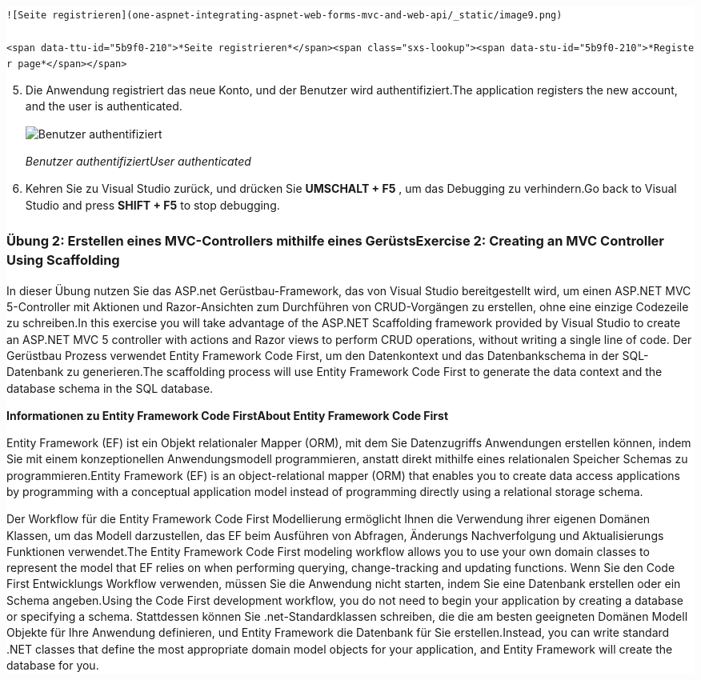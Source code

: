     ![Seite registrieren](one-aspnet-integrating-aspnet-web-forms-mvc-and-web-api/_static/image9.png)

    <span data-ttu-id="5b9f0-210">*Seite registrieren*</span><span class="sxs-lookup"><span data-stu-id="5b9f0-210">*Register page*</span></span>
5. <span data-ttu-id="5b9f0-211">Die Anwendung registriert das neue Konto, und der Benutzer wird authentifiziert.</span><span class="sxs-lookup"><span data-stu-id="5b9f0-211">The application registers the new account, and the user is authenticated.</span></span>

    ![Benutzer authentifiziert](one-aspnet-integrating-aspnet-web-forms-mvc-and-web-api/_static/image10.png)

    <span data-ttu-id="5b9f0-213">*Benutzer authentifiziert*</span><span class="sxs-lookup"><span data-stu-id="5b9f0-213">*User authenticated*</span></span>
6. <span data-ttu-id="5b9f0-214">Kehren Sie zu Visual Studio zurück, und drücken Sie **UMSCHALT + F5** , um das Debugging zu verhindern.</span><span class="sxs-lookup"><span data-stu-id="5b9f0-214">Go back to Visual Studio and press **SHIFT + F5** to stop debugging.</span></span>

<a id="Exercise2"></a>
### <a name="exercise-2-creating-an-mvc-controller-using-scaffolding"></a><span data-ttu-id="5b9f0-215">Übung 2: Erstellen eines MVC-Controllers mithilfe eines Gerüsts</span><span class="sxs-lookup"><span data-stu-id="5b9f0-215">Exercise 2: Creating an MVC Controller Using Scaffolding</span></span>

<span data-ttu-id="5b9f0-216">In dieser Übung nutzen Sie das ASP.net Gerüstbau-Framework, das von Visual Studio bereitgestellt wird, um einen ASP.NET MVC 5-Controller mit Aktionen und Razor-Ansichten zum Durchführen von CRUD-Vorgängen zu erstellen, ohne eine einzige Codezeile zu schreiben.</span><span class="sxs-lookup"><span data-stu-id="5b9f0-216">In this exercise you will take advantage of the ASP.NET Scaffolding framework provided by Visual Studio to create an ASP.NET MVC 5 controller with actions and Razor views to perform CRUD operations, without writing a single line of code.</span></span> <span data-ttu-id="5b9f0-217">Der Gerüstbau Prozess verwendet Entity Framework Code First, um den Datenkontext und das Datenbankschema in der SQL-Datenbank zu generieren.</span><span class="sxs-lookup"><span data-stu-id="5b9f0-217">The scaffolding process will use Entity Framework Code First to generate the data context and the database schema in the SQL database.</span></span>

<span data-ttu-id="5b9f0-218">**Informationen zu Entity Framework Code First**</span><span class="sxs-lookup"><span data-stu-id="5b9f0-218">**About Entity Framework Code First**</span></span>

<span data-ttu-id="5b9f0-219">Entity Framework (EF) ist ein Objekt relationaler Mapper (ORM), mit dem Sie Datenzugriffs Anwendungen erstellen können, indem Sie mit einem konzeptionellen Anwendungsmodell programmieren, anstatt direkt mithilfe eines relationalen Speicher Schemas zu programmieren.</span><span class="sxs-lookup"><span data-stu-id="5b9f0-219">Entity Framework (EF) is an object-relational mapper (ORM) that enables you to create data access applications by programming with a conceptual application model instead of programming directly using a relational storage schema.</span></span>

<span data-ttu-id="5b9f0-220">Der Workflow für die Entity Framework Code First Modellierung ermöglicht Ihnen die Verwendung ihrer eigenen Domänen Klassen, um das Modell darzustellen, das EF beim Ausführen von Abfragen, Änderungs Nachverfolgung und Aktualisierungs Funktionen verwendet.</span><span class="sxs-lookup"><span data-stu-id="5b9f0-220">The Entity Framework Code First modeling workflow allows you to use your own domain classes to represent the model that EF relies on when performing querying, change-tracking and updating functions.</span></span> <span data-ttu-id="5b9f0-221">Wenn Sie den Code First Entwicklungs Workflow verwenden, müssen Sie die Anwendung nicht starten, indem Sie eine Datenbank erstellen oder ein Schema angeben.</span><span class="sxs-lookup"><span data-stu-id="5b9f0-221">Using the Code First development workflow, you do not need to begin your application by creating a database or specifying a schema.</span></span> <span data-ttu-id="5b9f0-222">Stattdessen können Sie .net-Standardklassen schreiben, die die am besten geeigneten Domänen Modell Objekte für Ihre Anwendung definieren, und Entity Framework die Datenbank für Sie erstellen.</span><span class="sxs-lookup"><span data-stu-id="5b9f0-222">Instead, you can write standard .NET classes that define the most appropriate domain model objects for your application, and Entity Framework will create the database for you.</span></span>
